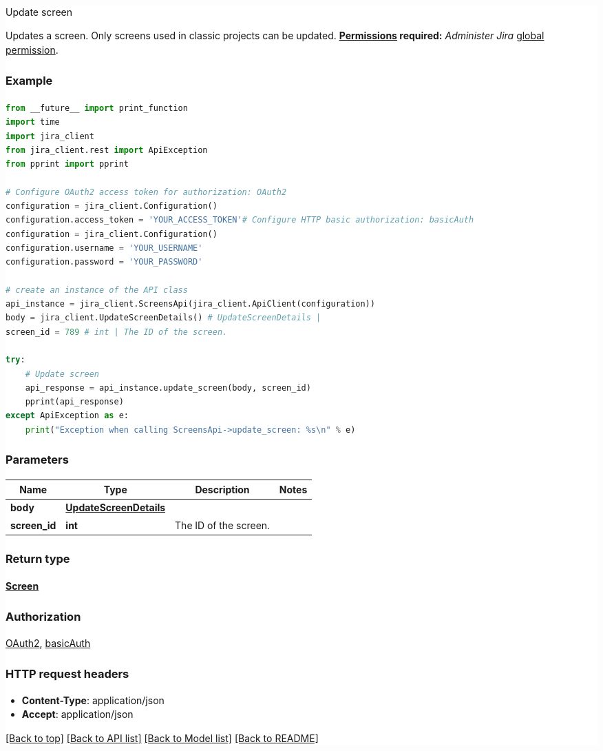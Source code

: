 Update screen

Updates a screen. Only screens used in classic projects can be updated.  **[Permissions](#permissions) required:** *Administer Jira* [global permission](https://confluence.atlassian.com/x/x4dKLg).

### Example
```python
from __future__ import print_function
import time
import jira_client
from jira_client.rest import ApiException
from pprint import pprint

# Configure OAuth2 access token for authorization: OAuth2
configuration = jira_client.Configuration()
configuration.access_token = 'YOUR_ACCESS_TOKEN'# Configure HTTP basic authorization: basicAuth
configuration = jira_client.Configuration()
configuration.username = 'YOUR_USERNAME'
configuration.password = 'YOUR_PASSWORD'

# create an instance of the API class
api_instance = jira_client.ScreensApi(jira_client.ApiClient(configuration))
body = jira_client.UpdateScreenDetails() # UpdateScreenDetails | 
screen_id = 789 # int | The ID of the screen.

try:
    # Update screen
    api_response = api_instance.update_screen(body, screen_id)
    pprint(api_response)
except ApiException as e:
    print("Exception when calling ScreensApi->update_screen: %s\n" % e)
```

### Parameters

Name | Type | Description  | Notes
------------- | ------------- | ------------- | -------------
 **body** | [**UpdateScreenDetails**](UpdateScreenDetails.md)|  | 
 **screen_id** | **int**| The ID of the screen. | 

### Return type

[**Screen**](Screen.md)

### Authorization

[OAuth2](../README.md#OAuth2), [basicAuth](../README.md#basicAuth)

### HTTP request headers

 - **Content-Type**: application/json
 - **Accept**: application/json

[[Back to top]](#) [[Back to API list]](../README.md#documentation-for-api-endpoints) [[Back to Model list]](../README.md#documentation-for-models) [[Back to README]](../README.md)

